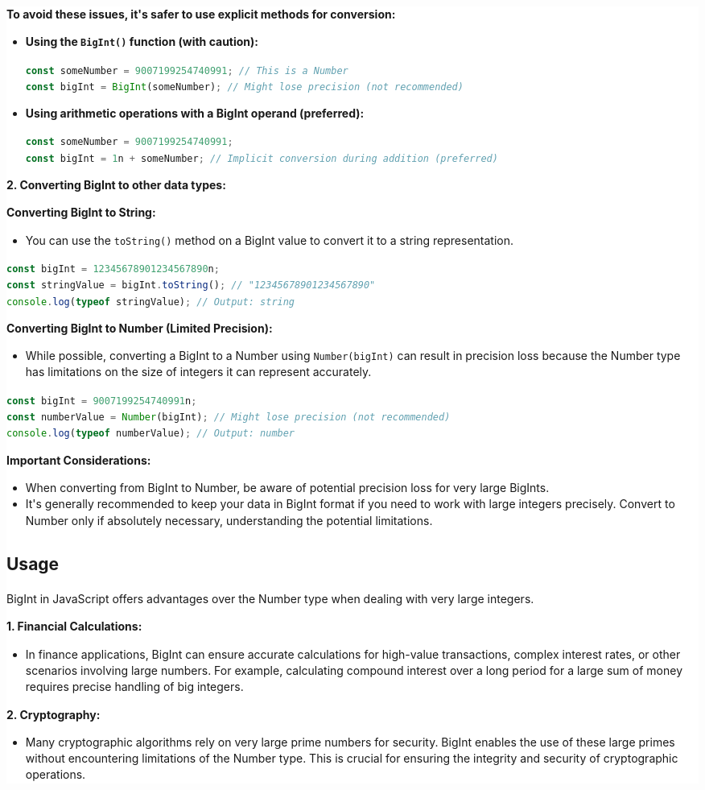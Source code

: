 **To avoid these issues, it's safer to use explicit methods for conversion:**

- **Using the `BigInt()` function (with caution):**

  ```javascript
  const someNumber = 9007199254740991; // This is a Number
  const bigInt = BigInt(someNumber); // Might lose precision (not recommended)
  ```

- **Using arithmetic operations with a BigInt operand (preferred):**

  ```javascript
  const someNumber = 9007199254740991;
  const bigInt = 1n + someNumber; // Implicit conversion during addition (preferred)
  ```

**2. Converting BigInt to other data types:**

**Converting BigInt to String:**

- You can use the `toString()` method on a BigInt value to convert it to a string representation.

```javascript
const bigInt = 12345678901234567890n;
const stringValue = bigInt.toString(); // "12345678901234567890"
console.log(typeof stringValue); // Output: string
```

**Converting BigInt to Number (Limited Precision):**

- While possible, converting a BigInt to a Number using `Number(bigInt)` can result in precision loss because the Number type has limitations on the size of integers it can represent accurately.

```javascript
const bigInt = 9007199254740991n;
const numberValue = Number(bigInt); // Might lose precision (not recommended)
console.log(typeof numberValue); // Output: number
```

**Important Considerations:**

- When converting from BigInt to Number, be aware of potential precision loss for very large BigInts.
- It's generally recommended to keep your data in BigInt format if you need to work with large integers precisely. Convert to Number only if absolutely necessary, understanding the potential limitations.

## Usage

BigInt in JavaScript offers advantages over the Number type when dealing with very large integers.

**1. Financial Calculations:**

- In finance applications, BigInt can ensure accurate calculations for high-value transactions, complex interest rates, or other scenarios involving large numbers. For example, calculating compound interest over a long period for a large sum of money requires precise handling of big integers.

**2. Cryptography:**

- Many cryptographic algorithms rely on very large prime numbers for security. BigInt enables the use of these large primes without encountering limitations of the Number type. This is crucial for ensuring the integrity and security of cryptographic operations.
